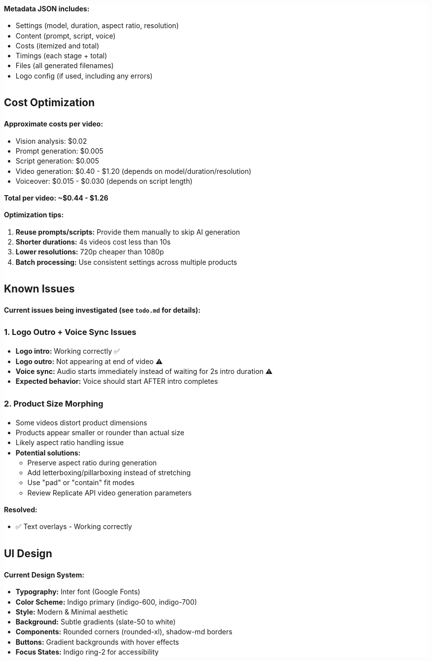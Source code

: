 **Metadata JSON includes:**
- Settings (model, duration, aspect ratio, resolution)
- Content (prompt, script, voice)
- Costs (itemized and total)
- Timings (each stage + total)
- Files (all generated filenames)
- Logo config (if used, including any errors)

## Cost Optimization

**Approximate costs per video:**
- Vision analysis: $0.02
- Prompt generation: $0.005
- Script generation: $0.005
- Video generation: $0.40 - $1.20 (depends on model/duration/resolution)
- Voiceover: $0.015 - $0.030 (depends on script length)

**Total per video: ~$0.44 - $1.26**

**Optimization tips:**
1. **Reuse prompts/scripts:** Provide them manually to skip AI generation
2. **Shorter durations:** 4s videos cost less than 10s
3. **Lower resolutions:** 720p cheaper than 1080p
4. **Batch processing:** Use consistent settings across multiple products

## Known Issues

**Current issues being investigated (see `todo.md` for details):**

### 1. Logo Outro + Voice Sync Issues
- **Logo intro:** Working correctly ✅
- **Logo outro:** Not appearing at end of video ⚠️
- **Voice sync:** Audio starts immediately instead of waiting for 2s intro duration ⚠️
- **Expected behavior:** Voice should start AFTER intro completes

### 2. Product Size Morphing
- Some videos distort product dimensions
- Products appear smaller or rounder than actual size
- Likely aspect ratio handling issue
- **Potential solutions:**
  - Preserve aspect ratio during generation
  - Add letterboxing/pillarboxing instead of stretching
  - Use "pad" or "contain" fit modes
  - Review Replicate API video generation parameters

**Resolved:**
- ✅ Text overlays - Working correctly

## UI Design

**Current Design System:**
- **Typography:** Inter font (Google Fonts)
- **Color Scheme:** Indigo primary (indigo-600, indigo-700)
- **Style:** Modern & Minimal aesthetic
- **Background:** Subtle gradients (slate-50 to white)
- **Components:** Rounded corners (rounded-xl), shadow-md borders
- **Buttons:** Gradient backgrounds with hover effects
- **Focus States:** Indigo ring-2 for accessibility
